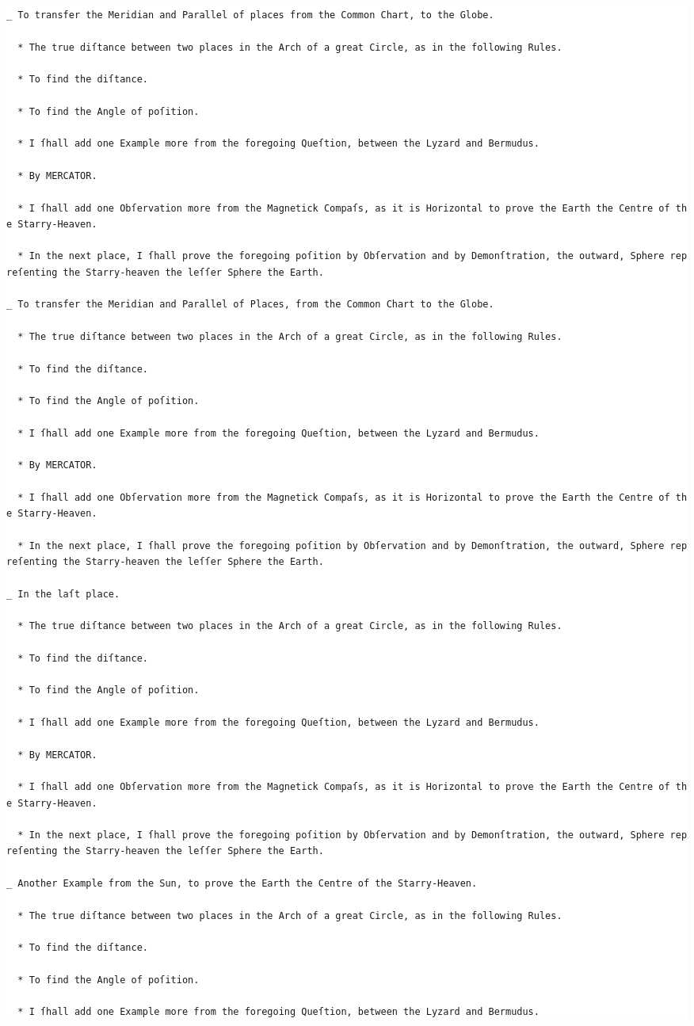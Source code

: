     _ To transfer the Meridian and Parallel of places from the Common Chart, to the Globe.

      * The true diſtance between two places in the Arch of a great Circle, as in the following Rules.

      * To find the diſtance.

      * To find the Angle of poſition.

      * I ſhall add one Example more from the foregoing Queſtion, between the Lyzard and Bermudus.

      * By MERCATOR.

      * I ſhall add one Obſervation more from the Magnetick Compaſs, as it is Horizontal to prove the Earth the Centre of the Starry-Heaven.

      * In the next place, I ſhall prove the foregoing poſition by Obſervation and by Demonſtration, the outward, Sphere repreſenting the Starry-heaven the leſſer Sphere the Earth.

    _ To transfer the Meridian and Parallel of Places, from the Common Chart to the Globe.

      * The true diſtance between two places in the Arch of a great Circle, as in the following Rules.

      * To find the diſtance.

      * To find the Angle of poſition.

      * I ſhall add one Example more from the foregoing Queſtion, between the Lyzard and Bermudus.

      * By MERCATOR.

      * I ſhall add one Obſervation more from the Magnetick Compaſs, as it is Horizontal to prove the Earth the Centre of the Starry-Heaven.

      * In the next place, I ſhall prove the foregoing poſition by Obſervation and by Demonſtration, the outward, Sphere repreſenting the Starry-heaven the leſſer Sphere the Earth.

    _ In the laſt place.

      * The true diſtance between two places in the Arch of a great Circle, as in the following Rules.

      * To find the diſtance.

      * To find the Angle of poſition.

      * I ſhall add one Example more from the foregoing Queſtion, between the Lyzard and Bermudus.

      * By MERCATOR.

      * I ſhall add one Obſervation more from the Magnetick Compaſs, as it is Horizontal to prove the Earth the Centre of the Starry-Heaven.

      * In the next place, I ſhall prove the foregoing poſition by Obſervation and by Demonſtration, the outward, Sphere repreſenting the Starry-heaven the leſſer Sphere the Earth.

    _ Another Example from the Sun, to prove the Earth the Centre of the Starry-Heaven.

      * The true diſtance between two places in the Arch of a great Circle, as in the following Rules.

      * To find the diſtance.

      * To find the Angle of poſition.

      * I ſhall add one Example more from the foregoing Queſtion, between the Lyzard and Bermudus.
